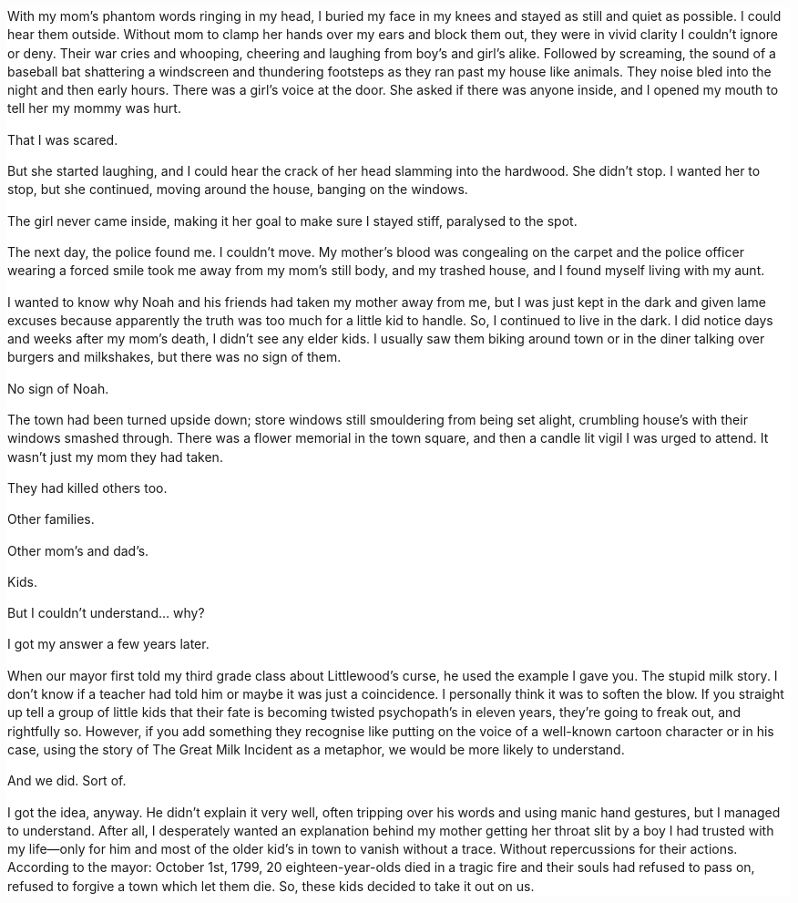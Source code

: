 
With my mom’s phantom words ringing in my head, I buried my face in my knees and stayed as still and quiet as possible. I could hear them outside. Without mom to clamp her hands over my ears and block them out, they were in vivid clarity I couldn’t ignore or deny. Their war cries and whooping, cheering and laughing from boy’s and girl’s alike. Followed by screaming, the sound of a baseball bat shattering a windscreen and thundering footsteps as they ran past my house like animals. They noise bled into the night and then early hours. There was a girl’s voice at the door. She asked if there was anyone inside, and I opened my mouth to tell her my mommy was hurt. 

That I was scared. 


But she started laughing, and I could hear the crack of her head slamming into the hardwood. She didn’t stop. I wanted her to stop, but she continued, moving around the house, banging on the windows. 

The girl never came inside, making it her goal to make sure I stayed stiff, paralysed to the spot. 

The next day, the police found me. I couldn’t move. My mother’s blood was congealing on the carpet and the police officer wearing a forced smile took me away from my mom’s still body, and my trashed house, and I found myself living with my aunt. 

I wanted to know why Noah and his friends had taken my mother away from me, but I was just kept in the dark and given lame excuses because apparently the truth was too much for a little kid to handle. So, I continued to live in the dark. I did notice days and weeks after my mom’s death, I didn’t see any elder kids. I usually saw them biking around town or in the diner talking over burgers and milkshakes, but there was no sign of them. 

No sign of Noah.

The town had been turned upside down; store windows still smouldering from being set alight, crumbling house’s with their windows smashed through. There was a flower memorial in the town square, and then a candle lit vigil I was urged to attend. It wasn’t just my mom they had taken.

They had killed others too.

Other families.

Other mom’s and dad’s.

Kids.

But I couldn’t understand… why?

I got my answer a few years later.

When our mayor first told my third grade class about Littlewood’s curse, he used the example I gave you. The stupid milk story. I don’t know if a teacher had told him or maybe it was just a coincidence. I personally think it was to soften the blow. If you straight up tell a group of little kids that their fate is becoming twisted psychopath’s in eleven years, they’re going to freak out, and rightfully so. However, if you add something they recognise like putting on the voice of a well-known cartoon character or in his case, using the story of The Great Milk Incident as a metaphor, we would be more likely to understand.

And we did. Sort of. 

I got the idea, anyway. He didn’t explain it very well, often tripping over his words and using manic hand gestures, but I managed to understand. After all, I desperately wanted an explanation behind my mother getting her throat slit by a boy I had trusted with my life—only for him and most of the older kid’s in town to vanish without a trace. Without repercussions for their actions. According to the mayor: October 1st, 1799, 20 eighteen-year-olds died in a tragic fire and their souls had refused to pass on, refused to forgive a town which let them die. So, these kids decided to take it out on us.
